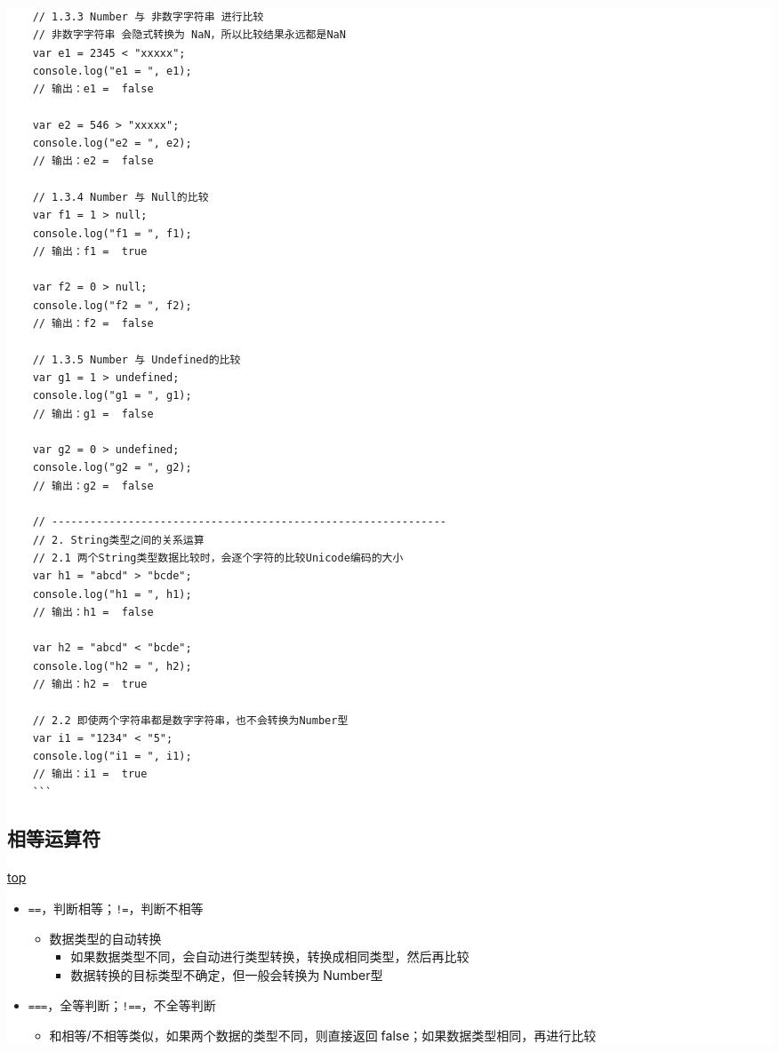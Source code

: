         // 1.3.3 Number 与 非数字字符串 进行比较
        // 非数字字符串 会隐式转换为 NaN，所以比较结果永远都是NaN
        var e1 = 2345 < "xxxxx";
        console.log("e1 = ", e1);
        // 输出：e1 =  false

        var e2 = 546 > "xxxxx";
        console.log("e2 = ", e2);
        // 输出：e2 =  false

        // 1.3.4 Number 与 Null的比较
        var f1 = 1 > null;
        console.log("f1 = ", f1);
        // 输出：f1 =  true

        var f2 = 0 > null;
        console.log("f2 = ", f2);
        // 输出：f2 =  false

        // 1.3.5 Number 与 Undefined的比较
        var g1 = 1 > undefined;
        console.log("g1 = ", g1);
        // 输出：g1 =  false

        var g2 = 0 > undefined;
        console.log("g2 = ", g2);
        // 输出：g2 =  false

        // --------------------------------------------------------------
        // 2. String类型之间的关系运算
        // 2.1 两个String类型数据比较时，会逐个字符的比较Unicode编码的大小
        var h1 = "abcd" > "bcde";
        console.log("h1 = ", h1);
        // 输出：h1 =  false

        var h2 = "abcd" < "bcde";
        console.log("h2 = ", h2);
        // 输出：h2 =  true

        // 2.2 即使两个字符串都是数字字符串，也不会转换为Number型
        var i1 = "1234" < "5";
        console.log("i1 = ", i1);
        // 输出：i1 =  true
        ```

## 相等运算符
[top](#catalog)
- `==`，判断相等；`!=`，判断不相等
    - 数据类型的自动转换
        - 如果数据类型不同，会自动进行类型转换，转换成相同类型，然后再比较
        - 数据转换的目标类型不确定，但一般会转换为 Number型

- `===`，全等判断；`!==`，不全等判断
    - 和相等/不相等类似，如果两个数据的类型不同，则直接返回 false；如果数据类型相同，再进行比较
